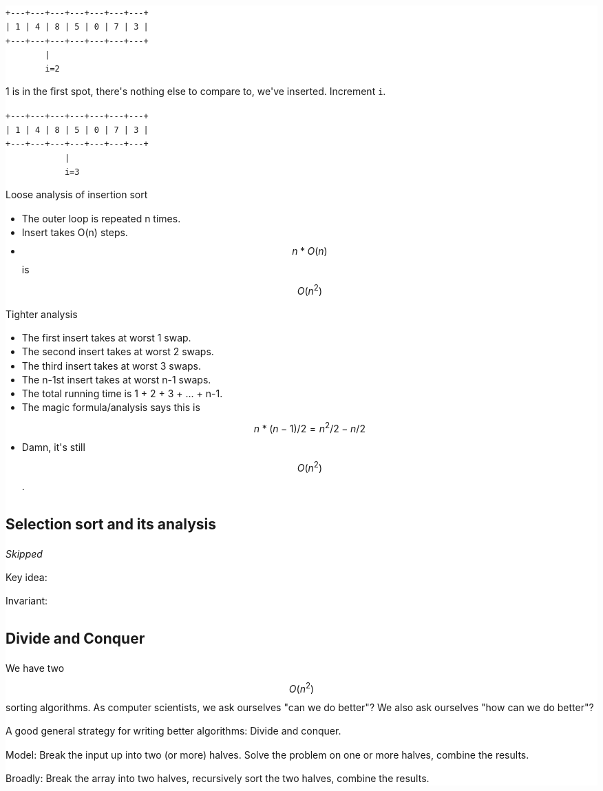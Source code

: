```text
+---+---+---+---+---+---+---+
| 1 | 4 | 8 | 5 | 0 | 7 | 3 |
+---+---+---+---+---+---+---+
        |
        i=2
```

1 is in the first spot, there's nothing else to compare to, we've inserted.
Increment `i`.

```text
+---+---+---+---+---+---+---+
| 1 | 4 | 8 | 5 | 0 | 7 | 3 |
+---+---+---+---+---+---+---+
            |
            i=3
```

Loose analysis of insertion sort

* The outer loop is repeated n times.
* Insert takes O(n) steps.
* $$n * O(n)$$ is $$O(n^2)$$

Tighter analysis

* The first insert takes at worst 1 swap.
* The second insert takes at worst 2 swaps.
* The third insert takes at worst 3 swaps.
* The n-1st insert takes at worst n-1 swaps.
* The total running time is 1 + 2 + 3 +  ... + n-1.
* The magic formula/analysis says this is $$n*(n-1)/2 = n^2/2 - n/2$$
* Damn, it's still $$O(n^2)$$.

Selection sort and its analysis
-------------------------------

_Skipped_

Key idea:

Invariant:

Divide and Conquer
------------------

We have two $$O(n^2)$$ sorting algorithms. As computer scientists, we
ask ourselves "can we do better"? We also ask ourselves "how can we do
better"?

A good general strategy for writing better algorithms: Divide and conquer.

Model: Break the input up into two (or more) halves. Solve the problem on
one or more halves, combine the results.

Broadly: Break the array into two halves, recursively sort the two halves,
combine the results.
